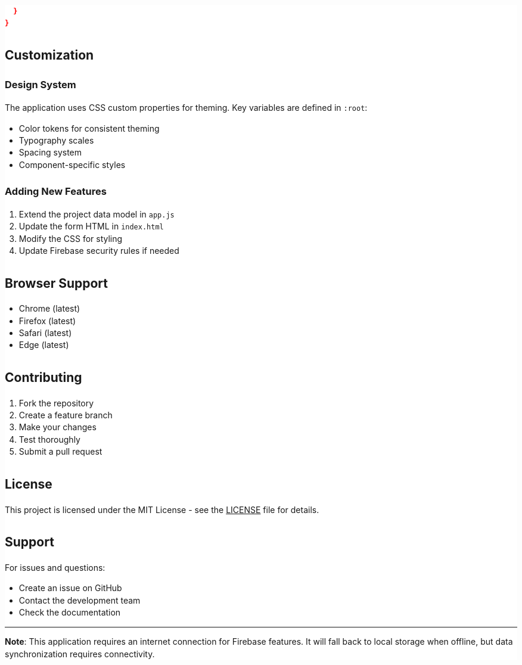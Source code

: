 ```json
  }
}
```

## Customization

### Design System
The application uses CSS custom properties for theming. Key variables are defined in `:root`:
- Color tokens for consistent theming
- Typography scales
- Spacing system
- Component-specific styles

### Adding New Features
1. Extend the project data model in `app.js`
2. Update the form HTML in `index.html`
3. Modify the CSS for styling
4. Update Firebase security rules if needed

## Browser Support

- Chrome (latest)
- Firefox (latest)
- Safari (latest)
- Edge (latest)

## Contributing

1. Fork the repository
2. Create a feature branch
3. Make your changes
4. Test thoroughly
5. Submit a pull request

## License

This project is licensed under the MIT License - see the [LICENSE](LICENSE) file for details.

## Support

For issues and questions:
- Create an issue on GitHub
- Contact the development team
- Check the documentation

---

**Note**: This application requires an internet connection for Firebase features. It will fall back to local storage when offline, but data synchronization requires connectivity.